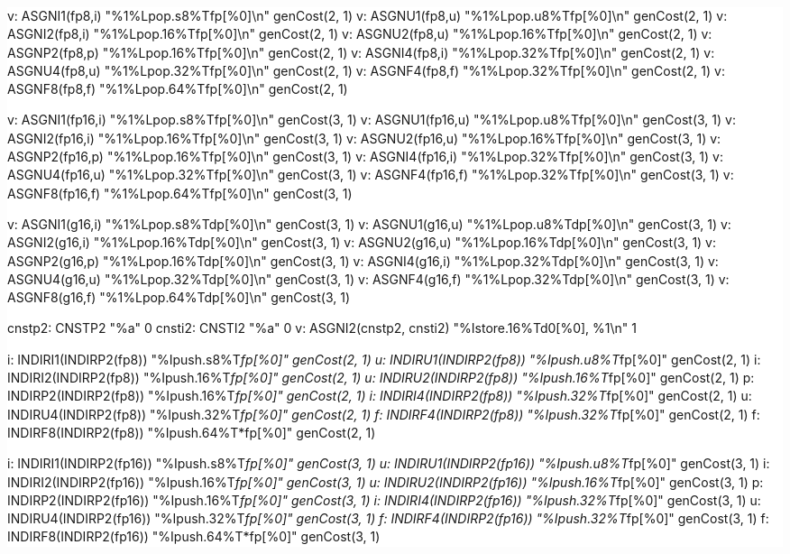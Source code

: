 v: ASGNI1(fp8,i) "%1%Lpop.s8%Tfp[%0]\n" genCost(2, 1)
v: ASGNU1(fp8,u) "%1%Lpop.u8%Tfp[%0]\n" genCost(2, 1)
v: ASGNI2(fp8,i) "%1%Lpop.16%Tfp[%0]\n" genCost(2, 1)
v: ASGNU2(fp8,u) "%1%Lpop.16%Tfp[%0]\n" genCost(2, 1)
v: ASGNP2(fp8,p) "%1%Lpop.16%Tfp[%0]\n" genCost(2, 1)
v: ASGNI4(fp8,i) "%1%Lpop.32%Tfp[%0]\n" genCost(2, 1)
v: ASGNU4(fp8,u) "%1%Lpop.32%Tfp[%0]\n" genCost(2, 1)
v: ASGNF4(fp8,f) "%1%Lpop.32%Tfp[%0]\n" genCost(2, 1)
v: ASGNF8(fp8,f) "%1%Lpop.64%Tfp[%0]\n" genCost(2, 1)

v: ASGNI1(fp16,i) "%1%Lpop.s8%Tfp[%0]\n" genCost(3, 1)
v: ASGNU1(fp16,u) "%1%Lpop.u8%Tfp[%0]\n" genCost(3, 1)
v: ASGNI2(fp16,i) "%1%Lpop.16%Tfp[%0]\n" genCost(3, 1)
v: ASGNU2(fp16,u) "%1%Lpop.16%Tfp[%0]\n" genCost(3, 1)
v: ASGNP2(fp16,p) "%1%Lpop.16%Tfp[%0]\n" genCost(3, 1)
v: ASGNI4(fp16,i) "%1%Lpop.32%Tfp[%0]\n" genCost(3, 1)
v: ASGNU4(fp16,u) "%1%Lpop.32%Tfp[%0]\n" genCost(3, 1)
v: ASGNF4(fp16,f) "%1%Lpop.32%Tfp[%0]\n" genCost(3, 1)
v: ASGNF8(fp16,f) "%1%Lpop.64%Tfp[%0]\n" genCost(3, 1)

v: ASGNI1(g16,i) "%1%Lpop.s8%Tdp[%0]\n" genCost(3, 1)
v: ASGNU1(g16,u) "%1%Lpop.u8%Tdp[%0]\n" genCost(3, 1)
v: ASGNI2(g16,i) "%1%Lpop.16%Tdp[%0]\n" genCost(3, 1)
v: ASGNU2(g16,u) "%1%Lpop.16%Tdp[%0]\n" genCost(3, 1)
v: ASGNP2(g16,p) "%1%Lpop.16%Tdp[%0]\n" genCost(3, 1)
v: ASGNI4(g16,i) "%1%Lpop.32%Tdp[%0]\n" genCost(3, 1)
v: ASGNU4(g16,u) "%1%Lpop.32%Tdp[%0]\n" genCost(3, 1)
v: ASGNF4(g16,f) "%1%Lpop.32%Tdp[%0]\n" genCost(3, 1)
v: ASGNF8(g16,f) "%1%Lpop.64%Tdp[%0]\n" genCost(3, 1)

cnstp2: CNSTP2 "%a" 0
cnsti2: CNSTI2 "%a" 0
v: ASGNI2(cnstp2, cnsti2) "%Istore.16%Td0[%0], %1\n" 1

i: INDIRI1(INDIRP2(fp8)) "%Ipush.s8%T*fp[%0]" genCost(2, 1)
u: INDIRU1(INDIRP2(fp8)) "%Ipush.u8%T*fp[%0]" genCost(2, 1)
i: INDIRI2(INDIRP2(fp8)) "%Ipush.16%T*fp[%0]" genCost(2, 1)
u: INDIRU2(INDIRP2(fp8)) "%Ipush.16%T*fp[%0]" genCost(2, 1)
p: INDIRP2(INDIRP2(fp8)) "%Ipush.16%T*fp[%0]" genCost(2, 1)
i: INDIRI4(INDIRP2(fp8)) "%Ipush.32%T*fp[%0]" genCost(2, 1)
u: INDIRU4(INDIRP2(fp8)) "%Ipush.32%T*fp[%0]" genCost(2, 1)
f: INDIRF4(INDIRP2(fp8)) "%Ipush.32%T*fp[%0]" genCost(2, 1)
f: INDIRF8(INDIRP2(fp8)) "%Ipush.64%T*fp[%0]" genCost(2, 1)

i: INDIRI1(INDIRP2(fp16)) "%Ipush.s8%T*fp[%0]" genCost(3, 1)
u: INDIRU1(INDIRP2(fp16)) "%Ipush.u8%T*fp[%0]" genCost(3, 1)
i: INDIRI2(INDIRP2(fp16)) "%Ipush.16%T*fp[%0]" genCost(3, 1)
u: INDIRU2(INDIRP2(fp16)) "%Ipush.16%T*fp[%0]" genCost(3, 1)
p: INDIRP2(INDIRP2(fp16)) "%Ipush.16%T*fp[%0]" genCost(3, 1)
i: INDIRI4(INDIRP2(fp16)) "%Ipush.32%T*fp[%0]" genCost(3, 1)
u: INDIRU4(INDIRP2(fp16)) "%Ipush.32%T*fp[%0]" genCost(3, 1)
f: INDIRF4(INDIRP2(fp16)) "%Ipush.32%T*fp[%0]" genCost(3, 1)
f: INDIRF8(INDIRP2(fp16)) "%Ipush.64%T*fp[%0]" genCost(3, 1)
